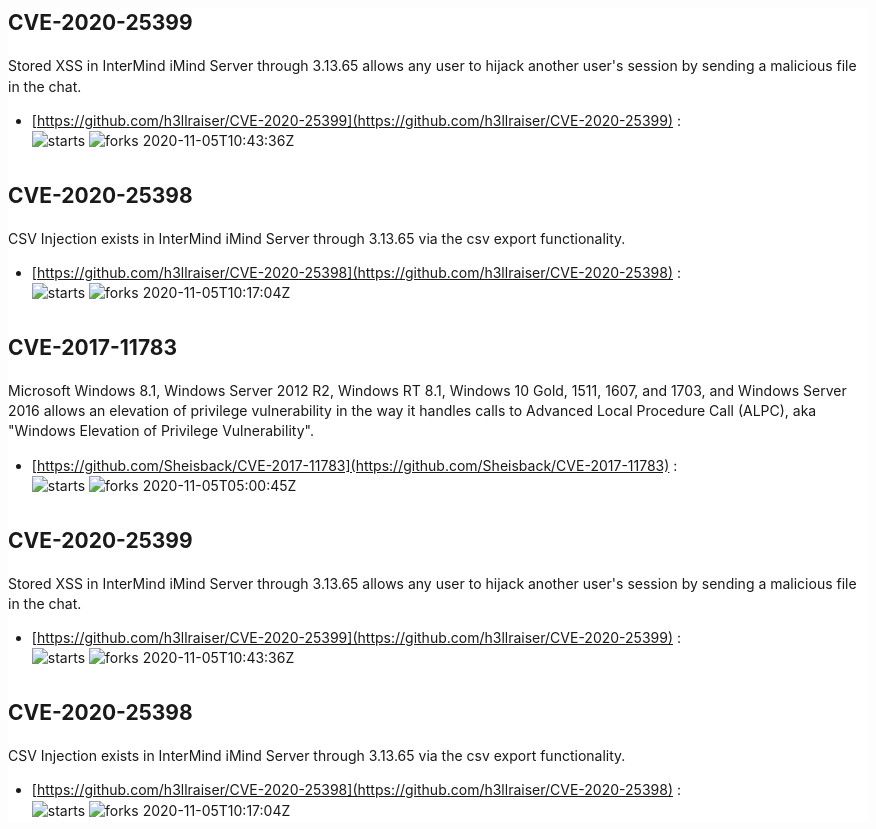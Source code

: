 ## CVE-2020-25399
 Stored XSS in InterMind iMind Server through 3.13.65 allows any user to hijack another user's session by sending a malicious file in the chat.

- [https://github.com/h3llraiser/CVE-2020-25399](https://github.com/h3llraiser/CVE-2020-25399) :  
![starts](https://img.shields.io/github/stars/h3llraiser/CVE-2020-25399.svg) 
![forks](https://img.shields.io/github/forks/h3llraiser/CVE-2020-25399.svg) 
2020-11-05T10:43:36Z

## CVE-2020-25398
 CSV Injection exists in InterMind iMind Server through 3.13.65 via the csv export functionality.

- [https://github.com/h3llraiser/CVE-2020-25398](https://github.com/h3llraiser/CVE-2020-25398) :  
![starts](https://img.shields.io/github/stars/h3llraiser/CVE-2020-25398.svg) 
![forks](https://img.shields.io/github/forks/h3llraiser/CVE-2020-25398.svg) 
2020-11-05T10:17:04Z

## CVE-2017-11783
 Microsoft Windows 8.1, Windows Server 2012 R2, Windows RT 8.1, Windows 10 Gold, 1511, 1607, and 1703, and Windows Server 2016 allows an elevation of privilege vulnerability in the way it handles calls to Advanced Local Procedure Call (ALPC), aka "Windows Elevation of Privilege Vulnerability".

- [https://github.com/Sheisback/CVE-2017-11783](https://github.com/Sheisback/CVE-2017-11783) :  
![starts](https://img.shields.io/github/stars/Sheisback/CVE-2017-11783.svg) 
![forks](https://img.shields.io/github/forks/Sheisback/CVE-2017-11783.svg) 
2020-11-05T05:00:45Z

## CVE-2020-25399
 Stored XSS in InterMind iMind Server through 3.13.65 allows any user to hijack another user's session by sending a malicious file in the chat.

- [https://github.com/h3llraiser/CVE-2020-25399](https://github.com/h3llraiser/CVE-2020-25399) :  
![starts](https://img.shields.io/github/stars/h3llraiser/CVE-2020-25399.svg) 
![forks](https://img.shields.io/github/forks/h3llraiser/CVE-2020-25399.svg) 
2020-11-05T10:43:36Z

## CVE-2020-25398
 CSV Injection exists in InterMind iMind Server through 3.13.65 via the csv export functionality.

- [https://github.com/h3llraiser/CVE-2020-25398](https://github.com/h3llraiser/CVE-2020-25398) :  
![starts](https://img.shields.io/github/stars/h3llraiser/CVE-2020-25398.svg) 
![forks](https://img.shields.io/github/forks/h3llraiser/CVE-2020-25398.svg) 
2020-11-05T10:17:04Z
